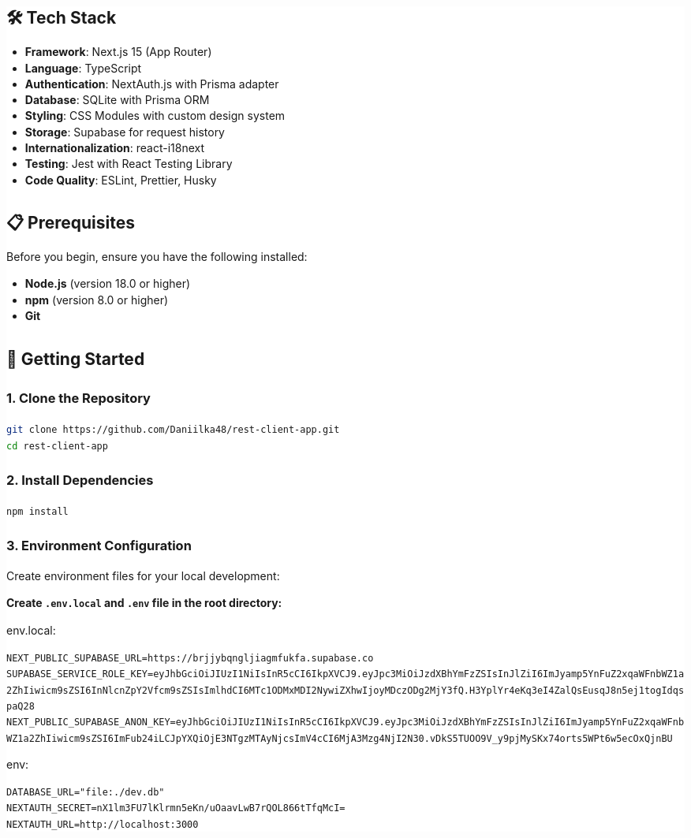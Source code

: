 ## 🛠️ Tech Stack

- **Framework**: Next.js 15 (App Router)
- **Language**: TypeScript
- **Authentication**: NextAuth.js with Prisma adapter
- **Database**: SQLite with Prisma ORM
- **Styling**: CSS Modules with custom design system
- **Storage**: Supabase for request history
- **Internationalization**: react-i18next
- **Testing**: Jest with React Testing Library
- **Code Quality**: ESLint, Prettier, Husky

## 📋 Prerequisites

Before you begin, ensure you have the following installed:

- **Node.js** (version 18.0 or higher)
- **npm** (version 8.0 or higher)
- **Git**

## 🚀 Getting Started

### 1. Clone the Repository

```bash
git clone https://github.com/Daniilka48/rest-client-app.git
cd rest-client-app
```

### 2. Install Dependencies

```bash
npm install
```

### 3. Environment Configuration

Create environment files for your local development:

**Create `.env.local` and `.env` file in the root directory:**

   env.local:
   ```
   NEXT_PUBLIC_SUPABASE_URL=https://brjjybqngljiagmfukfa.supabase.co
   SUPABASE_SERVICE_ROLE_KEY=eyJhbGciOiJIUzI1NiIsInR5cCI6IkpXVCJ9.eyJpc3MiOiJzdXBhYmFzZSIsInJlZiI6ImJyamp5YnFuZ2xqaWFnbWZ1a2ZhIiwicm9sZSI6InNlcnZpY2Vfcm9sZSIsImlhdCI6MTc1ODMxMDI2NywiZXhwIjoyMDczODg2MjY3fQ.H3YplYr4eKq3eI4ZalQsEusqJ8n5ej1togIdqspaQ28
   NEXT_PUBLIC_SUPABASE_ANON_KEY=eyJhbGciOiJIUzI1NiIsInR5cCI6IkpXVCJ9.eyJpc3MiOiJzdXBhYmFzZSIsInJlZiI6ImJyamp5YnFuZ2xqaWFnbWZ1a2ZhIiwicm9sZSI6ImFub24iLCJpYXQiOjE3NTgzMTAyNjcsImV4cCI6MjA3Mzg4NjI2N30.vDkS5TUOO9V_y9pjMySKx74orts5WPt6w5ecOxQjnBU
   ```
   env:
   ```
   DATABASE_URL="file:./dev.db"
   NEXTAUTH_SECRET=nX1lm3FU7lKlrmn5eKn/uOaavLwB7rQOL866tTfqMcI=
   NEXTAUTH_URL=http://localhost:3000
   ```

